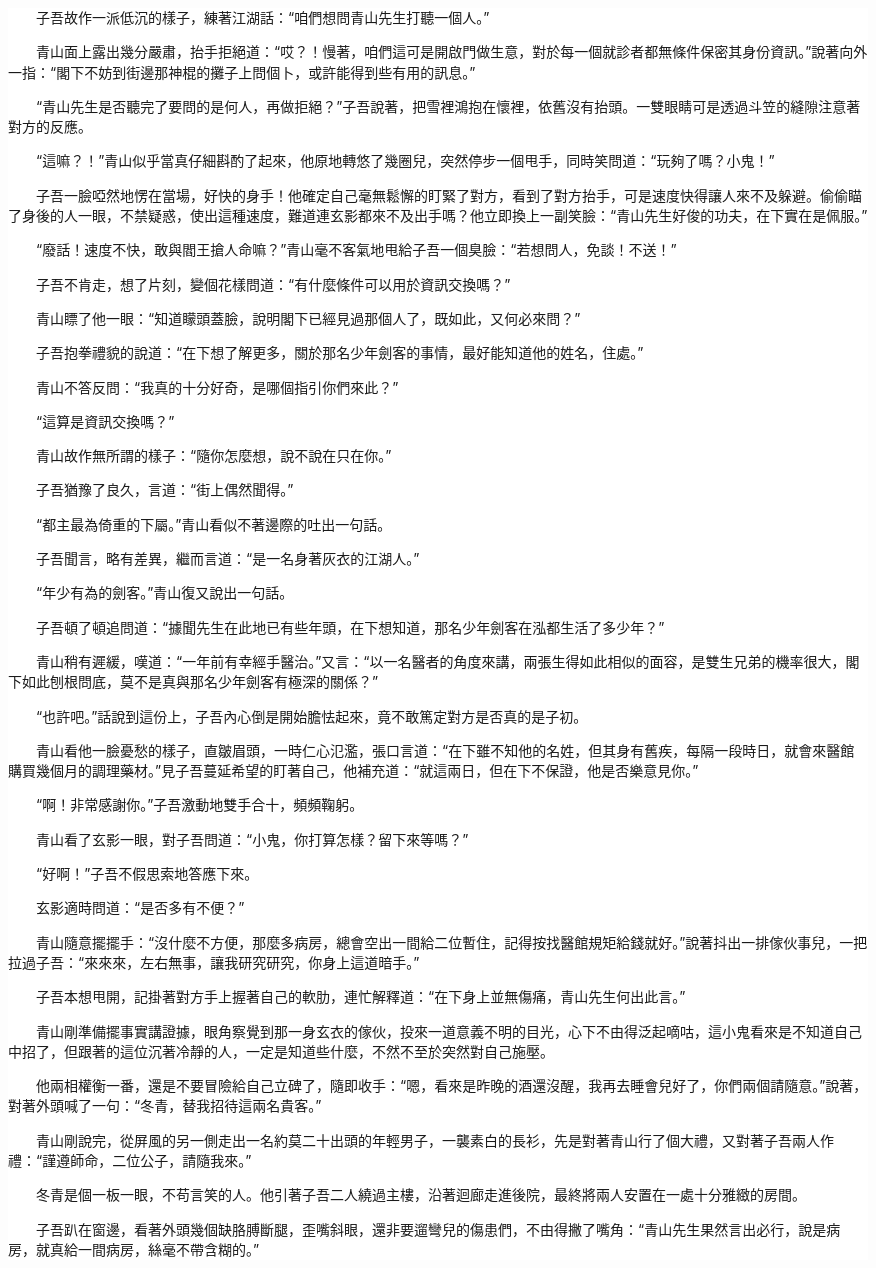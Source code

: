 　　子吾故作一派低沉的樣子，練著江湖話：“咱們想問青山先生打聽一個人。”

　　青山面上露出幾分嚴肅，抬手拒絕道：“哎？！慢著，咱們這可是開啟門做生意，對於每一個就診者都無條件保密其身份資訊。”說著向外一指：“閣下不妨到街邊那神棍的攤子上問個卜，或許能得到些有用的訊息。”

　　“青山先生是否聽完了要問的是何人，再做拒絕？”子吾說著，把雪裡鴻抱在懷裡，依舊沒有抬頭。一雙眼睛可是透過斗笠的縫隙注意著對方的反應。

　　“這嘛？！”青山似乎當真仔細斟酌了起來，他原地轉悠了幾圈兒，突然停步一個甩手，同時笑問道：“玩夠了嗎？小鬼！”

　　子吾一臉啞然地愣在當場，好快的身手！他確定自己毫無鬆懈的盯緊了對方，看到了對方抬手，可是速度快得讓人來不及躲避。偷偷瞄了身後的人一眼，不禁疑惑，使出這種速度，難道連玄影都來不及出手嗎？他立即換上一副笑臉：“青山先生好俊的功夫，在下實在是佩服。”

　　“廢話！速度不快，敢與閻王搶人命嘛？”青山毫不客氣地甩給子吾一個臭臉：“若想問人，免談！不送！”

　　子吾不肯走，想了片刻，變個花樣問道：“有什麼條件可以用於資訊交換嗎？”

　　青山瞟了他一眼：“知道矇頭蓋臉，說明閣下已經見過那個人了，既如此，又何必來問？”

　　子吾抱拳禮貌的說道：“在下想了解更多，關於那名少年劍客的事情，最好能知道他的姓名，住處。”

　　青山不答反問：“我真的十分好奇，是哪個指引你們來此？”

　　“這算是資訊交換嗎？”

　　青山故作無所謂的樣子：“隨你怎麼想，說不說在只在你。”

　　子吾猶豫了良久，言道：“街上偶然聞得。”

　　“都主最為倚重的下屬。”青山看似不著邊際的吐出一句話。

　　子吾聞言，略有差異，繼而言道：“是一名身著灰衣的江湖人。”

　　“年少有為的劍客。”青山復又說出一句話。

　　子吾頓了頓追問道：“據聞先生在此地已有些年頭，在下想知道，那名少年劍客在泓都生活了多少年？”

　　青山稍有遲緩，嘆道：“一年前有幸經手醫治。”又言：“以一名醫者的角度來講，兩張生得如此相似的面容，是雙生兄弟的機率很大，閣下如此刨根問底，莫不是真與那名少年劍客有極深的關係？”

　　“也許吧。”話說到這份上，子吾內心倒是開始膽怯起來，竟不敢篤定對方是否真的是子初。

　　青山看他一臉憂愁的樣子，直皺眉頭，一時仁心氾濫，張口言道：“在下雖不知他的名姓，但其身有舊疾，每隔一段時日，就會來醫館購買幾個月的調理藥材。”見子吾蔓延希望的盯著自己，他補充道：“就這兩日，但在下不保證，他是否樂意見你。”

　　“啊！非常感謝你。”子吾激動地雙手合十，頻頻鞠躬。

　　青山看了玄影一眼，對子吾問道：“小鬼，你打算怎樣？留下來等嗎？”

　　“好啊！”子吾不假思索地答應下來。

　　玄影適時問道：“是否多有不便？”

　　青山隨意擺擺手：“沒什麼不方便，那麼多病房，總會空出一間給二位暫住，記得按找醫館規矩給錢就好。”說著抖出一排傢伙事兒，一把拉過子吾：“來來來，左右無事，讓我研究研究，你身上這道暗手。”

　　子吾本想甩開，記掛著對方手上握著自己的軟肋，連忙解釋道：“在下身上並無傷痛，青山先生何出此言。”

　　青山剛準備擺事實講證據，眼角察覺到那一身玄衣的傢伙，投來一道意義不明的目光，心下不由得泛起嘀咕，這小鬼看來是不知道自己中招了，但跟著的這位沉著冷靜的人，一定是知道些什麼，不然不至於突然對自己施壓。

　　他兩相權衡一番，還是不要冒險給自己立碑了，隨即收手：“嗯，看來是昨晚的酒還沒醒，我再去睡會兒好了，你們兩個請隨意。”說著，對著外頭喊了一句：“冬青，替我招待這兩名貴客。”

　　青山剛說完，從屏風的另一側走出一名約莫二十出頭的年輕男子，一襲素白的長衫，先是對著青山行了個大禮，又對著子吾兩人作禮：“謹遵師命，二位公子，請隨我來。”

　　冬青是個一板一眼，不苟言笑的人。他引著子吾二人繞過主樓，沿著迴廊走進後院，最終將兩人安置在一處十分雅緻的房間。


　　子吾趴在窗邊，看著外頭幾個缺胳膊斷腿，歪嘴斜眼，還非要遛彎兒的傷患們，不由得撇了嘴角：“青山先生果然言出必行，說是病房，就真給一間病房，絲毫不帶含糊的。”
